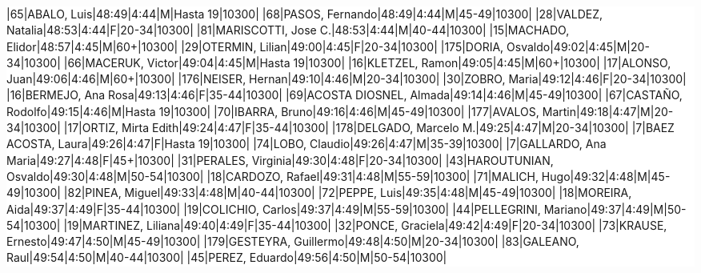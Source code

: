 |65|ABALO, Luis|48:49|4:44|M|Hasta 19|10300|
|68|PASOS, Fernando|48:49|4:44|M|45-49|10300|
|28|VALDEZ, Natalia|48:53|4:44|F|20-34|10300|
|81|MARISCOTTI, Jose C.|48:53|4:44|M|40-44|10300|
|15|MACHADO, Elidor|48:57|4:45|M|60+|10300|
|29|OTERMIN, Lilian|49:00|4:45|F|20-34|10300|
|175|DORIA, Osvaldo|49:02|4:45|M|20-34|10300|
|66|MACERUK, Victor|49:04|4:45|M|Hasta 19|10300|
|16|KLETZEL, Ramon|49:05|4:45|M|60+|10300|
|17|ALONSO, Juan|49:06|4:46|M|60+|10300|
|176|NEISER, Hernan|49:10|4:46|M|20-34|10300|
|30|ZOBRO, Maria|49:12|4:46|F|20-34|10300|
|16|BERMEJO, Ana Rosa|49:13|4:46|F|35-44|10300|
|69|ACOSTA DIOSNEL, Almada|49:14|4:46|M|45-49|10300|
|67|CASTAÑO, Rodolfo|49:15|4:46|M|Hasta 19|10300|
|70|IBARRA, Bruno|49:16|4:46|M|45-49|10300|
|177|AVALOS, Martin|49:18|4:47|M|20-34|10300|
|17|ORTIZ, Mirta Edith|49:24|4:47|F|35-44|10300|
|178|DELGADO, Marcelo M.|49:25|4:47|M|20-34|10300|
|7|BAEZ ACOSTA, Laura|49:26|4:47|F|Hasta 19|10300|
|74|LOBO, Claudio|49:26|4:47|M|35-39|10300|
|7|GALLARDO, Ana Maria|49:27|4:48|F|45+|10300|
|31|PERALES, Virginia|49:30|4:48|F|20-34|10300|
|43|HAROUTUNIAN, Osvaldo|49:30|4:48|M|50-54|10300|
|18|CARDOZO, Rafael|49:31|4:48|M|55-59|10300|
|71|MALICH, Hugo|49:32|4:48|M|45-49|10300|
|82|PINEA, Miguel|49:33|4:48|M|40-44|10300|
|72|PEPPE, Luis|49:35|4:48|M|45-49|10300|
|18|MOREIRA, Aida|49:37|4:49|F|35-44|10300|
|19|COLICHIO, Carlos|49:37|4:49|M|55-59|10300|
|44|PELLEGRINI, Mariano|49:37|4:49|M|50-54|10300|
|19|MARTINEZ, Liliana|49:40|4:49|F|35-44|10300|
|32|PONCE, Graciela|49:42|4:49|F|20-34|10300|
|73|KRAUSE, Ernesto|49:47|4:50|M|45-49|10300|
|179|GESTEYRA, Guillermo|49:48|4:50|M|20-34|10300|
|83|GALEANO, Raul|49:54|4:50|M|40-44|10300|
|45|PEREZ, Eduardo|49:56|4:50|M|50-54|10300|
